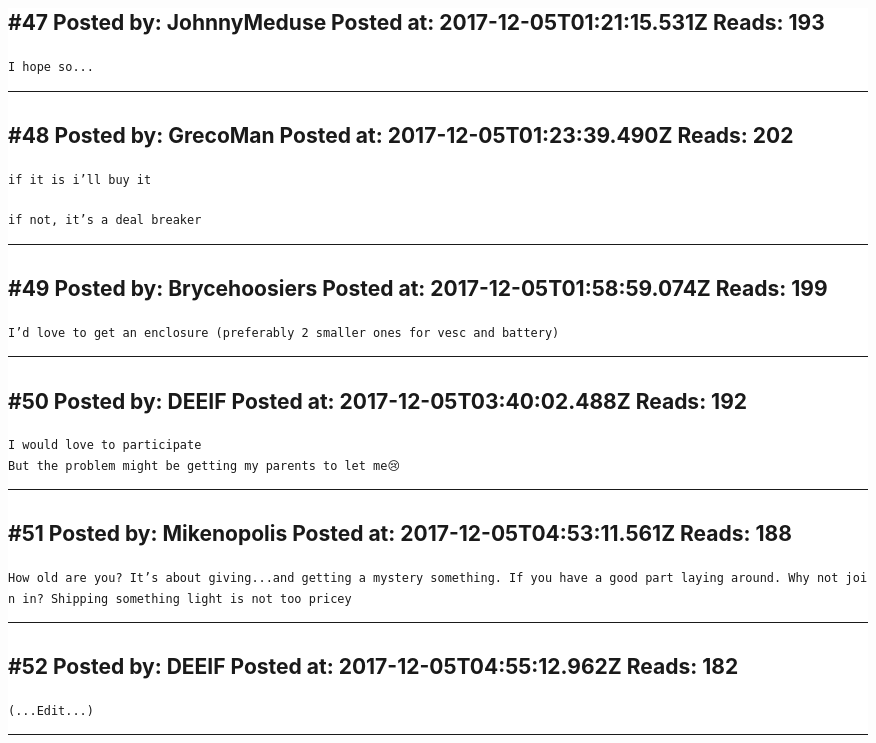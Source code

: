 ## \#47 Posted by: JohnnyMeduse Posted at: 2017-12-05T01:21:15.531Z Reads: 193

```
I hope so...
```

---
## \#48 Posted by: GrecoMan Posted at: 2017-12-05T01:23:39.490Z Reads: 202

```
if it is i’ll buy it

if not, it’s a deal breaker
```

---
## \#49 Posted by: Brycehoosiers Posted at: 2017-12-05T01:58:59.074Z Reads: 199

```
I’d love to get an enclosure (preferably 2 smaller ones for vesc and battery)
```

---
## \#50 Posted by: DEEIF Posted at: 2017-12-05T03:40:02.488Z Reads: 192

```
I would love to participate 
But the problem might be getting my parents to let me😢
```

---
## \#51 Posted by: Mikenopolis Posted at: 2017-12-05T04:53:11.561Z Reads: 188

```
How old are you? It’s about giving...and getting a mystery something. If you have a good part laying around. Why not join in? Shipping something light is not too pricey
```

---
## \#52 Posted by: DEEIF Posted at: 2017-12-05T04:55:12.962Z Reads: 182

```
(...Edit...)
```

---